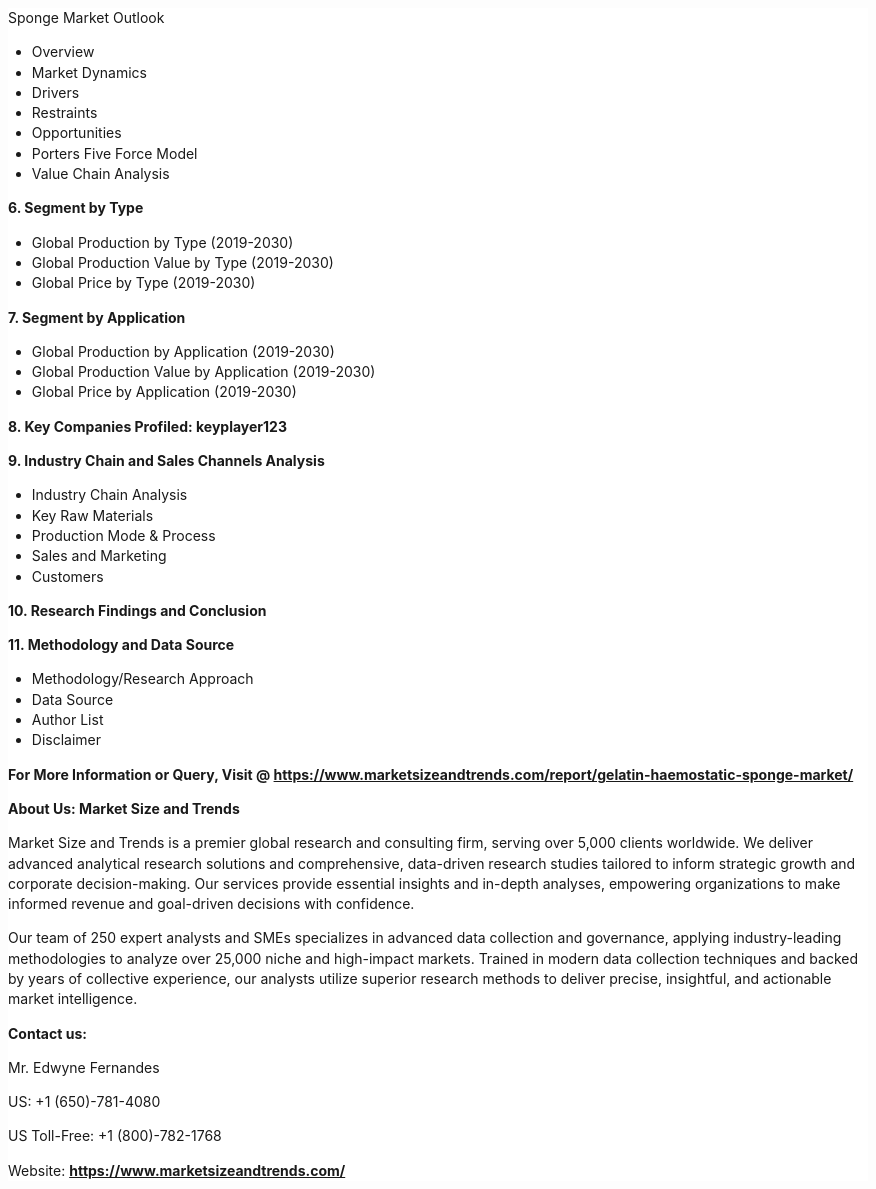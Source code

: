 Sponge Market Outlook</strong></p><ul><li>Overview</li><li>Market Dynamics</li><li>Drivers</li><li>Restraints</li><li>Opportunities</li><li>Porters Five Force Model</li><li>Value Chain Analysis&nbsp;</li></ul><p><strong>6. Segment by Type</strong></p><ul><li>Global Production by Type (2019-2030)</li><li>Global Production Value by Type (2019-2030)</li><li>Global Price by Type (2019-2030)</li></ul><p><strong>7. Segment by Application</strong></p><ul><li>Global Production by Application (2019-2030)</li><li>Global Production Value by Application (2019-2030)</li><li>Global Price by Application (2019-2030)</li></ul><p><strong>8. Key Companies Profiled: keyplayer123</strong></p><p><strong>9. Industry Chain and Sales Channels Analysis</strong></p><ul><li>Industry Chain Analysis</li><li>Key Raw Materials</li><li>Production Mode &amp; Process</li><li>Sales and Marketing</li><li>Customers</li></ul><p><strong>10. Research Findings and Conclusion</strong></p><p><strong>11. Methodology and Data Source</strong></p><ul><li>Methodology/Research Approach</li><li>Data Source</li><li>Author List</li><li>Disclaimer</li></ul></p><p><strong>For More Information or Query, Visit @ <a href="https://www.marketsizeandtrends.com/report/gelatin-haemostatic-sponge-market/">https://www.marketsizeandtrends.com/report/gelatin-haemostatic-sponge-market/</a></strong></p><p><strong>About Us: Market Size and Trends</strong></p><p>Market Size and Trends is a premier global research and consulting firm, serving over 5,000 clients worldwide. We deliver advanced analytical research solutions and comprehensive, data-driven research studies tailored to inform strategic growth and corporate decision-making. Our services provide essential insights and in-depth analyses, empowering organizations to make informed revenue and goal-driven decisions with confidence.</p><p>Our team of 250 expert analysts and SMEs specializes in advanced data collection and governance, applying industry-leading methodologies to analyze over 25,000 niche and high-impact markets. Trained in modern data collection techniques and backed by years of collective experience, our analysts utilize superior research methods to deliver precise, insightful, and actionable market intelligence.</p><p><strong>Contact us:</strong></p><p>Mr. Edwyne Fernandes</p><p>US: +1 (650)-781-4080</p><p>US Toll-Free: +1 (800)-782-1768</p><p>Website: <strong><a href="https://www.marketsizeandtrends.com/">https://www.marketsizeandtrends.com/</a></strong></p>
